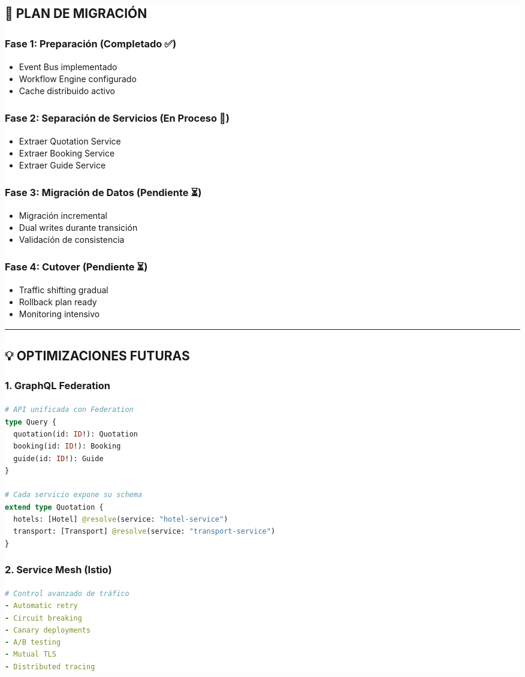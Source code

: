 
## 🚦 PLAN DE MIGRACIÓN

### Fase 1: Preparación (Completado ✅)
- Event Bus implementado
- Workflow Engine configurado
- Cache distribuido activo

### Fase 2: Separación de Servicios (En Proceso 🔄)
- Extraer Quotation Service
- Extraer Booking Service
- Extraer Guide Service

### Fase 3: Migración de Datos (Pendiente ⏳)
- Migración incremental
- Dual writes durante transición
- Validación de consistencia

### Fase 4: Cutover (Pendiente ⏳)
- Traffic shifting gradual
- Rollback plan ready
- Monitoring intensivo

---

## 💡 OPTIMIZACIONES FUTURAS

### 1. GraphQL Federation
```graphql
# API unificada con Federation
type Query {
  quotation(id: ID!): Quotation
  booking(id: ID!): Booking
  guide(id: ID!): Guide
}

# Cada servicio expone su schema
extend type Quotation {
  hotels: [Hotel] @resolve(service: "hotel-service")
  transport: [Transport] @resolve(service: "transport-service")
}
```

### 2. Service Mesh (Istio)
```yaml
# Control avanzado de tráfico
- Automatic retry
- Circuit breaking  
- Canary deployments
- A/B testing
- Mutual TLS
- Distributed tracing
```
